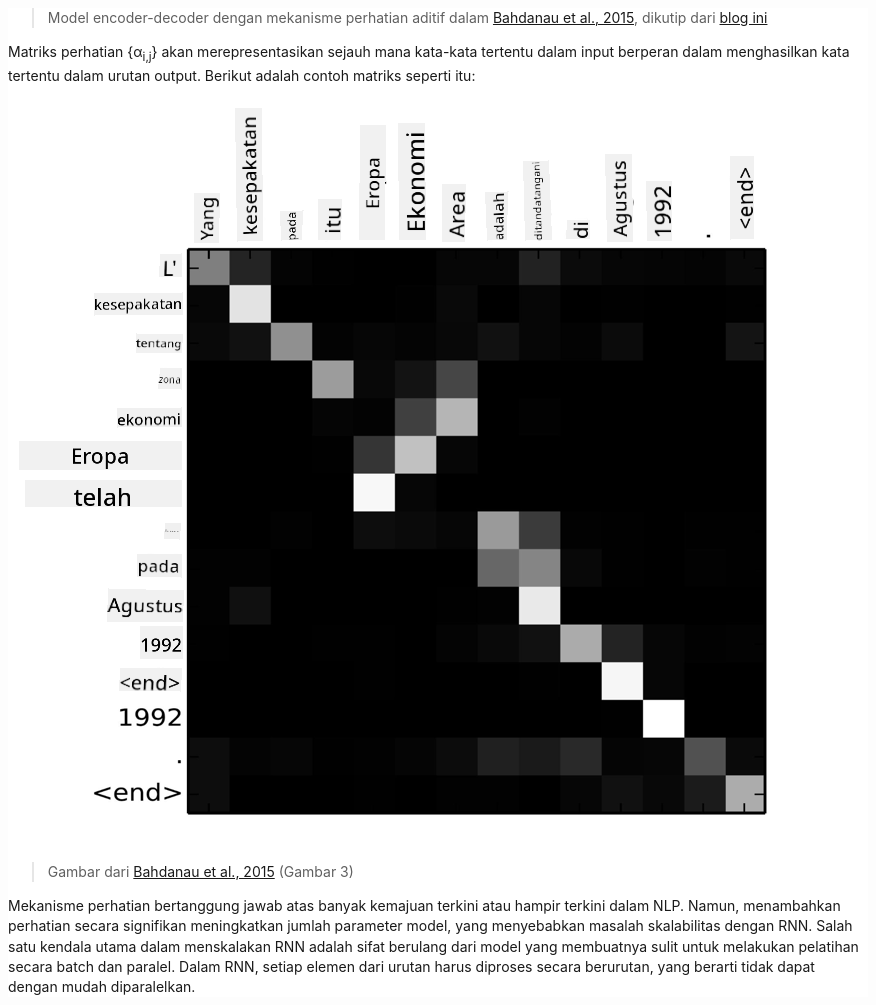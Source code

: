 > Model encoder-decoder dengan mekanisme perhatian aditif dalam [Bahdanau et al., 2015](https://arxiv.org/pdf/1409.0473.pdf), dikutip dari [blog ini](https://lilianweng.github.io/lil-log/2018/06/24/attention-attention.html)

Matriks perhatian {α<sub>i,j</sub>} akan merepresentasikan sejauh mana kata-kata tertentu dalam input berperan dalam menghasilkan kata tertentu dalam urutan output. Berikut adalah contoh matriks seperti itu:

![Gambar menunjukkan contoh alignment yang ditemukan oleh RNNsearch-50, diambil dari Bahdanau - arviz.org](../../../../../translated_images/bahdanau-fig3.09ba2d37f202a6af11de6c82d2d197830ba5f4528d9ea430eb65fd3a75065973.id.png)

> Gambar dari [Bahdanau et al., 2015](https://arxiv.org/pdf/1409.0473.pdf) (Gambar 3)

Mekanisme perhatian bertanggung jawab atas banyak kemajuan terkini atau hampir terkini dalam NLP. Namun, menambahkan perhatian secara signifikan meningkatkan jumlah parameter model, yang menyebabkan masalah skalabilitas dengan RNN. Salah satu kendala utama dalam menskalakan RNN adalah sifat berulang dari model yang membuatnya sulit untuk melakukan pelatihan secara batch dan paralel. Dalam RNN, setiap elemen dari urutan harus diproses secara berurutan, yang berarti tidak dapat dengan mudah diparalelkan.
